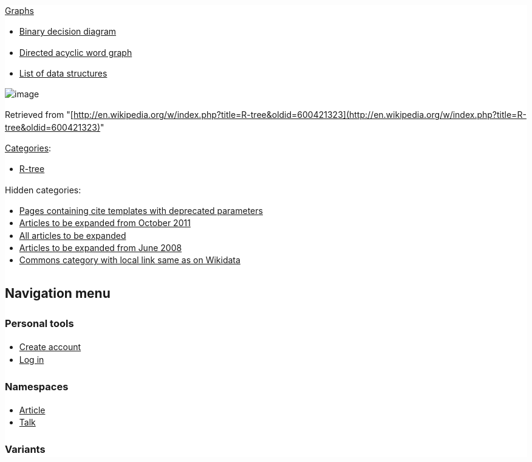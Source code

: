 [Graphs](/wiki/Graph_(abstract_data_type) "Graph (abstract data type)")

-   [Binary decision
    diagram](/wiki/Binary_decision_diagram "Binary decision diagram")
-   [Directed acyclic word
    graph](/wiki/Directed_acyclic_word_graph "Directed acyclic word graph")

-   [List of data
    structures](/wiki/List_of_data_structures "List of data structures")

![image](//en.wikipedia.org/wiki/Special:CentralAutoLogin/start?type=1x1)

Retrieved from
"[http://en.wikipedia.org/w/index.php?title=R-tree&oldid=600421323](http://en.wikipedia.org/w/index.php?title=R-tree&oldid=600421323)"

[Categories](/wiki/Help:Category "Help:Category"):

-   [R-tree](/wiki/Category:R-tree "Category:R-tree")

Hidden categories:

-   [Pages containing cite templates with deprecated
    parameters](/wiki/Category:Pages_containing_cite_templates_with_deprecated_parameters "Category:Pages containing cite templates with deprecated parameters")
-   [Articles to be expanded from October
    2011](/wiki/Category:Articles_to_be_expanded_from_October_2011 "Category:Articles to be expanded from October 2011")
-   [All articles to be
    expanded](/wiki/Category:All_articles_to_be_expanded "Category:All articles to be expanded")
-   [Articles to be expanded from June
    2008](/wiki/Category:Articles_to_be_expanded_from_June_2008 "Category:Articles to be expanded from June 2008")
-   [Commons category with local link same as on
    Wikidata](/wiki/Category:Commons_category_with_local_link_same_as_on_Wikidata "Category:Commons category with local link same as on Wikidata")

Navigation menu
---------------

### Personal tools

-   [Create
    account](/w/index.php?title=Special:UserLogin&returnto=R-tree&type=signup)
-   [Log
    in](/w/index.php?title=Special:UserLogin&returnto=R-tree "You're encouraged to log in; however, it's not mandatory. [o]")

### Namespaces

-   [Article](/wiki/R-tree "View the content page [c]")
-   [Talk](/wiki/Talk:R-tree "Discussion about the content page [t]")

### 

### Variants[](#)

